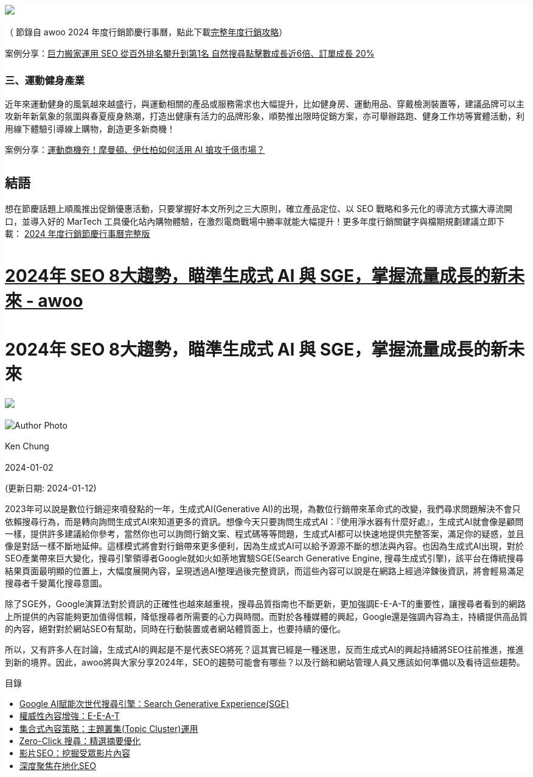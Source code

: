 ![](https://media.awoo.ai/live/wp-content/uploads/2024%E8%A1%8C%E9%8A%B7%E8%A1%8C%E4%BA%8B%E6%9B%86_79%E6%9C%88-1000x667.png)

（ 節錄自 awoo 2024 年度行銷節慶行事曆，點此下載[完整年度行銷攻略](https://docs.google.com/spreadsheets/d/1DYM5Cq5RbGluRyAYKO8zNe-6Rk3CJKJzsFwNEPyH3MA/edit#gid=0)）

案例分享：[巨力搬家運用 SEO 從百外排名攀升到第1名 自然搜尋點擊數成長近6倍、訂單成長 20%](https://www.awoo.ai/zh-hant/case-study/movehome/)

### 三、運動健身產業

近年來運動健身的風氣越來越盛行，與運動相關的產品或服務需求也大幅提升，比如健身房、運動用品、穿戴檢測裝置等，建議品牌可以主攻新年新氣象的氛圍與春夏瘦身熱潮，打造出健康有活力的品牌形象，順勢推出限時促銷方案，亦可舉辦路跑、健身工作坊等實體活動，利用線下體驗引導線上購物，創造更多新商機！

案例分享：[運動商機夯！摩曼頓、伊仕柏如何活用 AI 搶攻千億市場？](https://www.awoo.ai/zh-hant/blog/sports-brands-martech/)

## 結語

想在節慶話題上順風推出促銷優惠活動，只要掌握好本文所列之三大原則，確立產品定位、以 SEO 戰略和多元化的導流方式擴大導流開口，並導入好的 MarTech 工具優化站內購物體驗，在激烈電商戰場中勝率就能大幅提升！更多年度行銷關鍵字與檔期規劃建議立即下載： [2024 年度行銷節慶行事曆完整版](https://docs.google.com/spreadsheets/d/1DYM5Cq5RbGluRyAYKO8zNe-6Rk3CJKJzsFwNEPyH3MA/edit#gid=0)

# [2024年 SEO 8大趨勢，瞄準生成式 AI 與 SGE，掌握流量成長的新未來 - awoo](https://www.awoo.ai/zh-hant/blog/2024-seo-trends/)

# 2024年 SEO 8大趨勢，瞄準生成式 AI 與 SGE，掌握流量成長的新未來

![](https://media.awoo.ai/live/wp-content/uploads/SEO-TRENDS-2024-min-1000x625.jpg)

![Author Photo](https://www.awoo.ai/wp-content/themes/innovext/images/avator.png)

Ken Chung

2024-01-02

(更新日期: 2024-01-12)

2023年可以說是數位行銷迎來噴發點的一年，生成式AI(Generative AI)的出現，為數位行銷帶來革命式的改變，我們尋求問題解決不會只依賴搜尋行為，而是轉向詢問生成式AI來知道更多的資訊。想像今天只要詢問生成式AI：『使用淨水器有什麼好處』，生成式AI就會像是顧問一樣，提供許多建議給你參考，當然你也可以詢問行銷文案、程式碼等等問題，生成式AI都可以快速地提供完整答案，滿足你的疑惑，並且像是對話一樣不斷地延伸。這樣模式將會對行銷帶來更多便利，因為生成式AI可以給予源源不斷的想法與內容。也因為生成式AI出現，對於SEO產業帶來巨大變化，搜尋引擎領導者Google就如火如荼地實驗SGE(Search Generative Engine, 搜尋生成式引擎)，該平台在傳統搜尋結果頁面最明顯的位置上，大幅度展開內容，呈現透過AI整理過後完整資訊，而這些內容可以說是在網路上經過淬鍊後資訊，將會輕易滿足搜尋者千變萬化搜尋意圖。

除了SGE外，Google演算法對於資訊的正確性也越來越重視，搜尋品質指南也不斷更新，更加強調E-E-A-T的重要性，讓搜尋者看到的網路上所提供的內容能夠更加值得信賴，降低搜尋者所需要的心力與時間。而對於各種媒體的興起，Google還是強調內容為主，持續提供高品質的內容，絕對對於網站SEO有幫助，同時在行動裝置或者網站體質面上，也要持續的優化。

所以，又有許多人在討論，生成式AI的興起是不是代表SEO將死？這其實已經是一種迷思，反而生成式AI的興起持續將SEO往前推進，推進到新的境界。因此，awoo將與大家分享2024年，SEO的趨勢可能會有哪些？以及行銷和網站管理人員又應該如何準備以及看待這些趨勢。

目錄

[](https://www.awoo.ai/zh-hant/blog/2024-seo-trends/#)

- [Google AI賦能次世代搜尋引擎：Search Generative Experience(SGE)](https://www.awoo.ai/zh-hant/blog/2024-seo-trends/#Google_AI%E8%B3%A6%E8%83%BD%E6%AC%A1%E4%B8%96%E4%BB%A3%E6%90%9C%E5%B0%8B%E5%BC%95%E6%93%8E%EF%BC%9ASearch_Generative_ExperienceSGE "Google AI賦能次世代搜尋引擎：Search Generative Experience(SGE)")
- [權威性內容增強：E-E-A-T](https://www.awoo.ai/zh-hant/blog/2024-seo-trends/#%E6%AC%8A%E5%A8%81%E6%80%A7%E5%85%A7%E5%AE%B9%E5%A2%9E%E5%BC%B7%EF%BC%9AE-E-A-T "權威性內容增強：E-E-A-T")
- [集合式內容策略：主題叢集(Topic Cluster)運用](https://www.awoo.ai/zh-hant/blog/2024-seo-trends/#%E9%9B%86%E5%90%88%E5%BC%8F%E5%85%A7%E5%AE%B9%E7%AD%96%E7%95%A5%EF%BC%9A%E4%B8%BB%E9%A1%8C%E5%8F%A2%E9%9B%86Topic_Cluster%E9%81%8B%E7%94%A8 "集合式內容策略：主題叢集(Topic Cluster)運用")
- [Zero-Click 搜尋：精選摘要優化](https://www.awoo.ai/zh-hant/blog/2024-seo-trends/#Zero-Click_%E6%90%9C%E5%B0%8B%EF%BC%9A%E7%B2%BE%E9%81%B8%E6%91%98%E8%A6%81%E5%84%AA%E5%8C%96 "Zero-Click 搜尋：精選摘要優化")
- [影片SEO：挖掘受眾影片內容](https://www.awoo.ai/zh-hant/blog/2024-seo-trends/#%E5%BD%B1%E7%89%87SEO%EF%BC%9A%E6%8C%96%E6%8E%98%E5%8F%97%E7%9C%BE%E5%BD%B1%E7%89%87%E5%85%A7%E5%AE%B9 "影片SEO：挖掘受眾影片內容")
- [深度聚焦在地化SEO](https://www.awoo.ai/zh-hant/blog/2024-seo-trends/#%E6%B7%B1%E5%BA%A6%E8%81%9A%E7%84%A6%E5%9C%A8%E5%9C%B0%E5%8C%96SEO "深度聚焦在地化SEO")